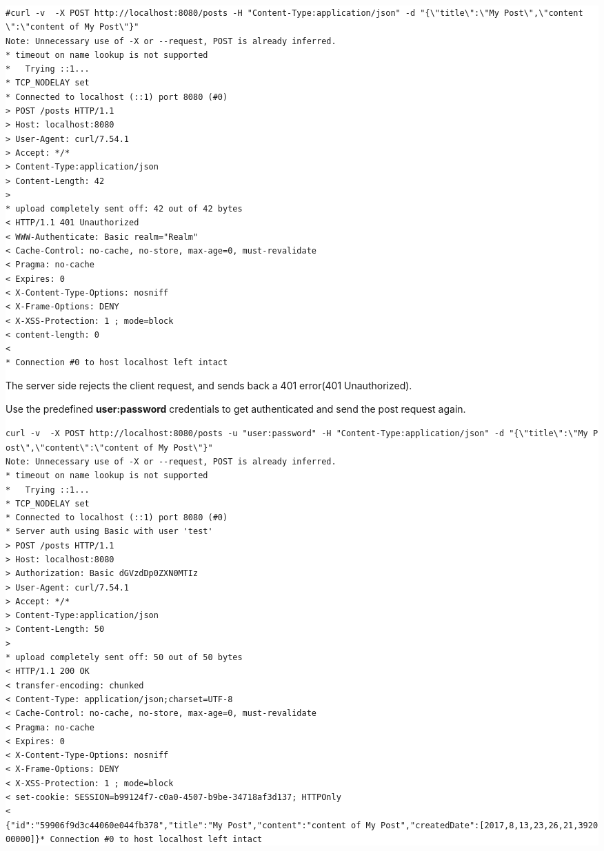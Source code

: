 ```
#curl -v  -X POST http://localhost:8080/posts -H "Content-Type:application/json" -d "{\"title\":\"My Post\",\"content\":\"content of My Post\"}"
Note: Unnecessary use of -X or --request, POST is already inferred.
* timeout on name lookup is not supported
*   Trying ::1...
* TCP_NODELAY set
* Connected to localhost (::1) port 8080 (#0)
> POST /posts HTTP/1.1
> Host: localhost:8080
> User-Agent: curl/7.54.1
> Accept: */*
> Content-Type:application/json
> Content-Length: 42
>
* upload completely sent off: 42 out of 42 bytes
< HTTP/1.1 401 Unauthorized
< WWW-Authenticate: Basic realm="Realm"
< Cache-Control: no-cache, no-store, max-age=0, must-revalidate
< Pragma: no-cache
< Expires: 0
< X-Content-Type-Options: nosniff
< X-Frame-Options: DENY
< X-XSS-Protection: 1 ; mode=block
< content-length: 0
<
* Connection #0 to host localhost left intact
```

The server side rejects the client request, and sends back a 401 error(401 Unauthorized).

Use the predefined **user:password** credentials to get authenticated and send the post request again.

```
curl -v  -X POST http://localhost:8080/posts -u "user:password" -H "Content-Type:application/json" -d "{\"title\":\"My Post\",\"content\":\"content of My Post\"}"
Note: Unnecessary use of -X or --request, POST is already inferred.
* timeout on name lookup is not supported
*   Trying ::1...
* TCP_NODELAY set
* Connected to localhost (::1) port 8080 (#0)
* Server auth using Basic with user 'test'
> POST /posts HTTP/1.1
> Host: localhost:8080
> Authorization: Basic dGVzdDp0ZXN0MTIz
> User-Agent: curl/7.54.1
> Accept: */*
> Content-Type:application/json
> Content-Length: 50
>
* upload completely sent off: 50 out of 50 bytes
< HTTP/1.1 200 OK
< transfer-encoding: chunked
< Content-Type: application/json;charset=UTF-8
< Cache-Control: no-cache, no-store, max-age=0, must-revalidate
< Pragma: no-cache
< Expires: 0
< X-Content-Type-Options: nosniff
< X-Frame-Options: DENY
< X-XSS-Protection: 1 ; mode=block
< set-cookie: SESSION=b99124f7-c0a0-4507-b9be-34718af3d137; HTTPOnly
<
{"id":"59906f9d3c44060e044fb378","title":"My Post","content":"content of My Post","createdDate":[2017,8,13,23,26,21,392000000]}* Connection #0 to host localhost left intact
```
